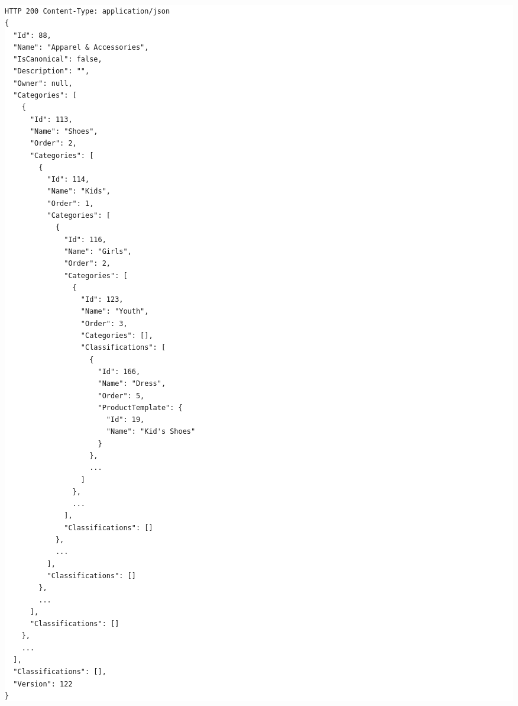 ```
HTTP 200 Content-Type: application/json
{
  "Id": 88,
  "Name": "Apparel & Accessories",
  "IsCanonical": false,
  "Description": "",
  "Owner": null,
  "Categories": [
    {
      "Id": 113,
      "Name": "Shoes",
      "Order": 2,
      "Categories": [
        {
          "Id": 114,
          "Name": "Kids",
          "Order": 1,
          "Categories": [
            {
              "Id": 116,
              "Name": "Girls",
              "Order": 2,
              "Categories": [
                {
                  "Id": 123,
                  "Name": "Youth",
                  "Order": 3,
                  "Categories": [],
                  "Classifications": [
                    {
                      "Id": 166,
                      "Name": "Dress",
                      "Order": 5,
                      "ProductTemplate": {
                        "Id": 19,
                        "Name": "Kid's Shoes"
                      }
                    },
                    ...
                  ]
                },
                ...
              ],
              "Classifications": []
            },
            ...
          ],
          "Classifications": []
        },
        ...
      ],
      "Classifications": []
    },
    ...
  ],
  "Classifications": [],
  "Version": 122
}
```
